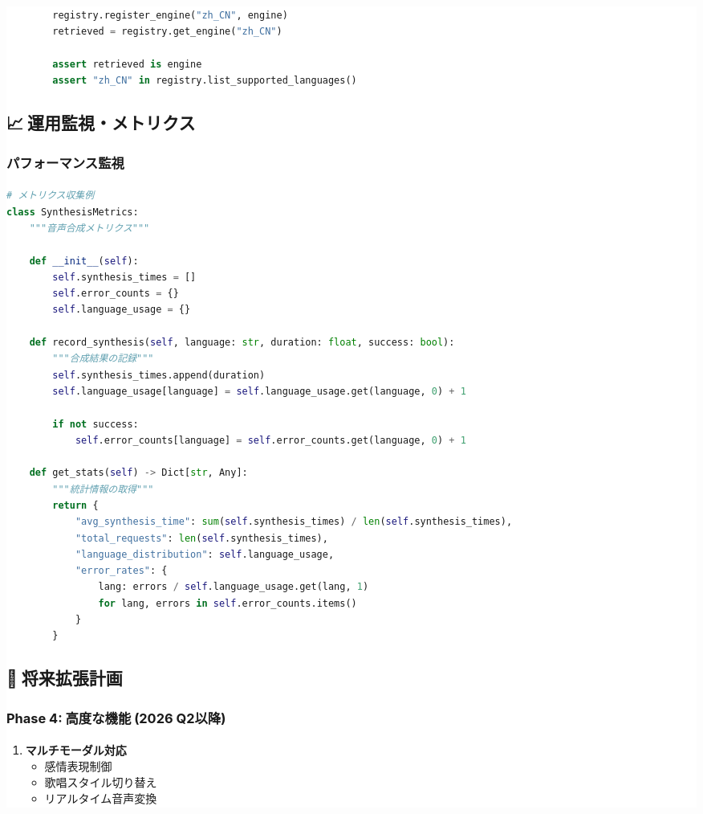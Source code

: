 ```python
        registry.register_engine("zh_CN", engine)
        retrieved = registry.get_engine("zh_CN")

        assert retrieved is engine
        assert "zh_CN" in registry.list_supported_languages()
```

## 📈 運用監視・メトリクス

### パフォーマンス監視

```python
# メトリクス収集例
class SynthesisMetrics:
    """音声合成メトリクス"""

    def __init__(self):
        self.synthesis_times = []
        self.error_counts = {}
        self.language_usage = {}

    def record_synthesis(self, language: str, duration: float, success: bool):
        """合成結果の記録"""
        self.synthesis_times.append(duration)
        self.language_usage[language] = self.language_usage.get(language, 0) + 1

        if not success:
            self.error_counts[language] = self.error_counts.get(language, 0) + 1

    def get_stats(self) -> Dict[str, Any]:
        """統計情報の取得"""
        return {
            "avg_synthesis_time": sum(self.synthesis_times) / len(self.synthesis_times),
            "total_requests": len(self.synthesis_times),
            "language_distribution": self.language_usage,
            "error_rates": {
                lang: errors / self.language_usage.get(lang, 1)
                for lang, errors in self.error_counts.items()
            }
        }
```

## 🔮 将来拡張計画

### Phase 4: 高度な機能 (2026 Q2以降)

1. **マルチモーダル対応**
   - 感情表現制御
   - 歌唱スタイル切り替え
   - リアルタイム音声変換
